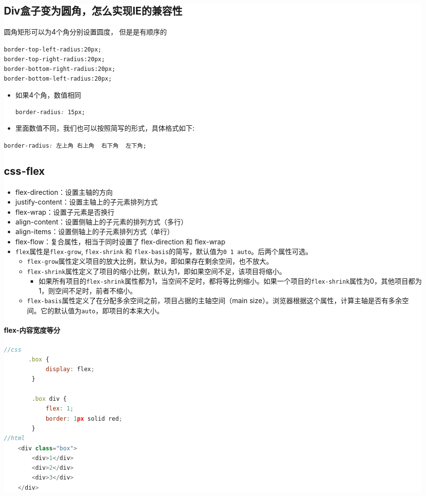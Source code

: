 ## Div盒子变为圆角，怎么实现IE的兼容性

圆角矩形可以为4个角分别设置圆度， 但是是有顺序的

```
border-top-left-radius:20px;
border-top-right-radius:20px;
border-bottom-right-radius:20px;
border-bottom-left-radius:20px;
```

* 如果4个角，数值相同

  ~~~css
  border-radius: 15px;
  ~~~

* 里面数值不同，我们也可以按照简写的形式，具体格式如下:

~~~css
border-radius: 左上角 右上角  右下角  左下角;
~~~

## css-flex 

+ flex-direction：设置主轴的方向
+ justify-content：设置主轴上的子元素排列方式
+ flex-wrap：设置子元素是否换行  
+ align-content：设置侧轴上的子元素的排列方式（多行）
+ align-items：设置侧轴上的子元素排列方式（单行）
+ flex-flow：复合属性，相当于同时设置了 flex-direction 和 flex-wrap
+ `flex`属性是`flex-grow`, `flex-shrink` 和 `flex-basis`的简写，默认值为`0 1 auto`。后两个属性可选。
  - `flex-grow`属性定义项目的放大比例，默认为`0`，即如果存在剩余空间，也不放大。
  - `flex-shrink`属性定义了项目的缩小比例，默认为1，即如果空间不足，该项目将缩小。
    - 如果所有项目的`flex-shrink`属性都为1，当空间不足时，都将等比例缩小。如果一个项目的`flex-shrink`属性为0，其他项目都为1，则空间不足时，前者不缩小。
  - `flex-basis`属性定义了在分配多余空间之前，项目占据的主轴空间（main size）。浏览器根据这个属性，计算主轴是否有多余空间。它的默认值为`auto`，即项目的本来大小。

#### flex-内容宽度等分

~~~javascript
//css
       .box {
            display: flex;
        }
        
        .box div {
            flex: 1;
            border: 1px solid red;
        }
//html
    <div class="box">
        <div>1</div>
        <div>2</div>
        <div>3</div>
    </div>
~~~
